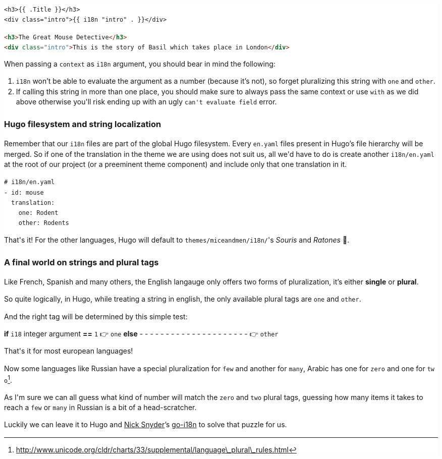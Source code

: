 ```go-html-template
<h3>{{ .Title }}</h3>
<div class="intro">{{ i18n "intro" . }}</div>
```

```html
<h3>The Great Mouse Detective</h3>
<div class="intro">This is the story of Basil which takes place in London</div>
```

When passing a `context` as `i18n` argument, you should bear in mind the following:

1. `i18n` won’t be able to evaluate the argument as a number (because it’s not), so forget pluralizing this string with `one` and `other`.
2. If calling this string in more than one place, you should make sure to always pass the same context or use `with` as we did above otherwise you'll risk ending up with an ugly `can't evaluate field` error.

### Hugo filesystem and string localization
Remember that our `i18n` files are part of the global Hugo filesystem. Every `en.yaml` files present in Hugo’s file hierarchy will be merged.
So if one of the translation in the theme we are using does not suit us, all we'd have to do is create another `i18n/en.yaml` at the root of our project (or a preeminent theme component) and include only that one translation in it.

```html
# i18n/en.yaml
- id: mouse
  translation:  
	one: Rodent
	other: Rodents
```

That's it! For the other languages, Hugo will default to `themes/miceandmen/i18n/`'s _Souris_ and _Ratones_ 🐁.

### A final world on strings and plural tags

Like French, Spanish and many others, the English langauge only offers two forms of pluralization, it’s either __single__ or __plural__. 

So quite logically, in Hugo, while treating a string in english, the only available plural tags are `one` and `other`.

And the right tag will be determined by this simple test:

__if__ `i18` integer argument __==__ `1`  👉  `one`
__else__ - - - - - - - - - - - - - - - - - - - - -  👉  `other`

That's it for most european languages!

Now some languages like Russian have a special pluralization for `few` and another for `many`, Arabic has one for `zero` and one for `two`[^1].

As I'm sure we can all guess what kind of number will match the `zero` and `two` plural tags, guessing how many items it takes to reach a `few` or `many` in Russian is a bit of a head-scratcher.

Luckily we can leave it to Hugo and [Nick Snyder](https://github.com/nicksnyder)’s [go-i18n](https://github.com/nicksnyder/go-i18n) to solve that puzzle for us.


[^1]: http://www.unicode.org/cldr/charts/33/supplemental/language\_plural\_rules.html
[^2]: Of course I made that up!